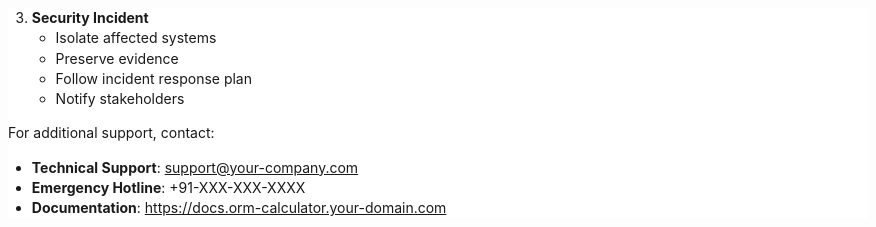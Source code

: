 3. **Security Incident**
   - Isolate affected systems
   - Preserve evidence
   - Follow incident response plan
   - Notify stakeholders

For additional support, contact:
- **Technical Support**: support@your-company.com
- **Emergency Hotline**: +91-XXX-XXX-XXXX
- **Documentation**: https://docs.orm-calculator.your-domain.com